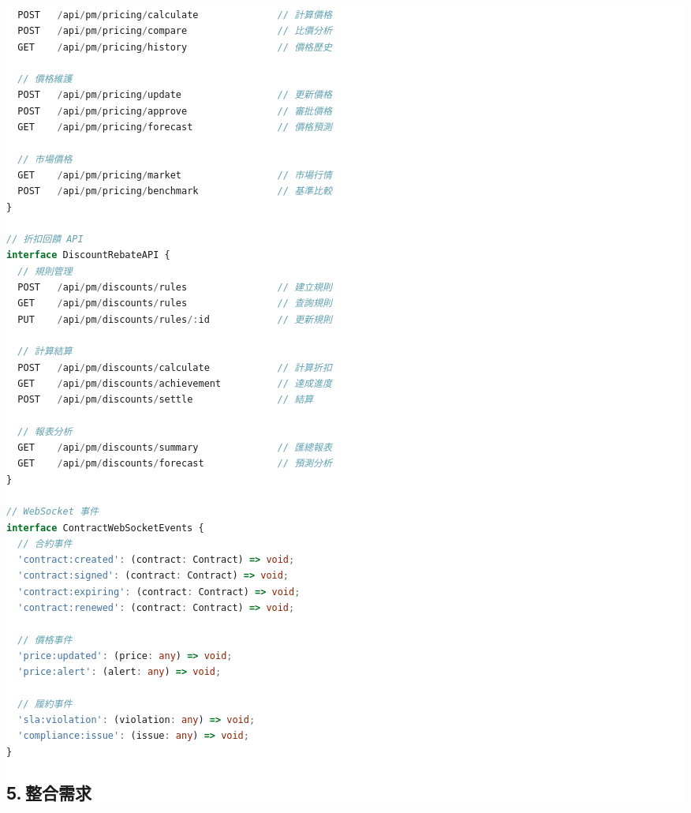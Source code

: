 ```typescript
  POST   /api/pm/pricing/calculate              // 計算價格
  POST   /api/pm/pricing/compare                // 比價分析
  GET    /api/pm/pricing/history                // 價格歷史
  
  // 價格維護
  POST   /api/pm/pricing/update                 // 更新價格
  POST   /api/pm/pricing/approve                // 審批價格
  GET    /api/pm/pricing/forecast               // 價格預測
  
  // 市場價格
  GET    /api/pm/pricing/market                 // 市場行情
  POST   /api/pm/pricing/benchmark              // 基準比較
}

// 折扣回饋 API
interface DiscountRebateAPI {
  // 規則管理
  POST   /api/pm/discounts/rules                // 建立規則
  GET    /api/pm/discounts/rules                // 查詢規則
  PUT    /api/pm/discounts/rules/:id            // 更新規則
  
  // 計算結算
  POST   /api/pm/discounts/calculate            // 計算折扣
  GET    /api/pm/discounts/achievement          // 達成進度
  POST   /api/pm/discounts/settle               // 結算
  
  // 報表分析
  GET    /api/pm/discounts/summary              // 匯總報表
  GET    /api/pm/discounts/forecast             // 預測分析
}

// WebSocket 事件
interface ContractWebSocketEvents {
  // 合約事件
  'contract:created': (contract: Contract) => void;
  'contract:signed': (contract: Contract) => void;
  'contract:expiring': (contract: Contract) => void;
  'contract:renewed': (contract: Contract) => void;
  
  // 價格事件
  'price:updated': (price: any) => void;
  'price:alert': (alert: any) => void;
  
  // 履約事件
  'sla:violation': (violation: any) => void;
  'compliance:issue': (issue: any) => void;
}
```

## 5. 整合需求
